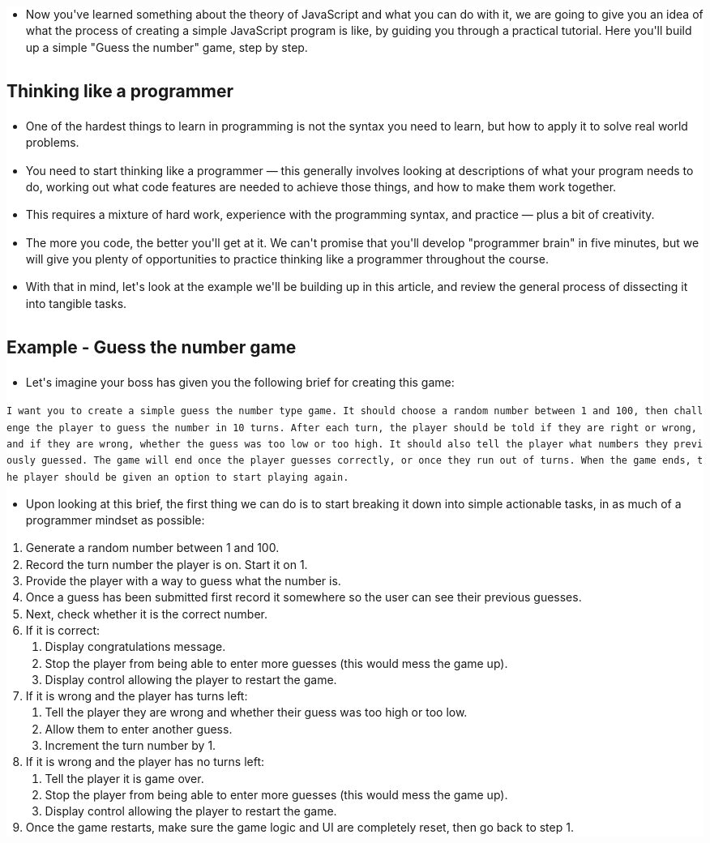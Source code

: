 - Now you've learned something about the theory of JavaScript and what you can do with it, we are going to give you an idea of what the process of creating a simple JavaScript program is like, by guiding you through a practical tutorial. Here you'll build up a simple "Guess the number" game, step by step.

## Thinking like a programmer

- One of the hardest things to learn in programming is not the syntax you need to learn, but how to apply it to solve real world problems.
- You need to start thinking like a programmer — this generally involves looking at descriptions of what your program needs to do, working out what code features are needed to achieve those things, and how to make them work together.

- This requires a mixture of hard work, experience with the programming syntax, and practice — plus a bit of creativity.
- The more you code, the better you'll get at it. We can't promise that you'll develop "programmer brain" in five minutes, but we will give you plenty of opportunities to practice thinking like a programmer throughout the course.

- With that in mind, let's look at the example we'll be building up in this article, and review the general process of dissecting it into tangible tasks.

## Example - Guess the number game

- Let's imagine your boss has given you the following brief for creating this game:

```
I want you to create a simple guess the number type game. It should choose a random number between 1 and 100, then challenge the player to guess the number in 10 turns. After each turn, the player should be told if they are right or wrong, and if they are wrong, whether the guess was too low or too high. It should also tell the player what numbers they previously guessed. The game will end once the player guesses correctly, or once they run out of turns. When the game ends, the player should be given an option to start playing again.
```

- Upon looking at this brief, the first thing we can do is to start breaking it down into simple actionable tasks, in as much of a programmer mindset as possible:

1. Generate a random number between 1 and 100.
2. Record the turn number the player is on. Start it on 1.
3. Provide the player with a way to guess what the number is.
4. Once a guess has been submitted first record it somewhere so the user can see their previous guesses.
5. Next, check whether it is the correct number.
6. If it is correct:
   1. Display congratulations message.
   2. Stop the player from being able to enter more guesses (this would mess the game up).
   3. Display control allowing the player to restart the game.
7. If it is wrong and the player has turns left:
   1. Tell the player they are wrong and whether their guess was too high or too low.
   2. Allow them to enter another guess.
   3. Increment the turn number by 1.
8. If it is wrong and the player has no turns left:
   1. Tell the player it is game over.
   2. Stop the player from being able to enter more guesses (this would mess the game up).
   3. Display control allowing the player to restart the game.
9. Once the game restarts, make sure the game logic and UI are completely reset, then go back to step 1.
